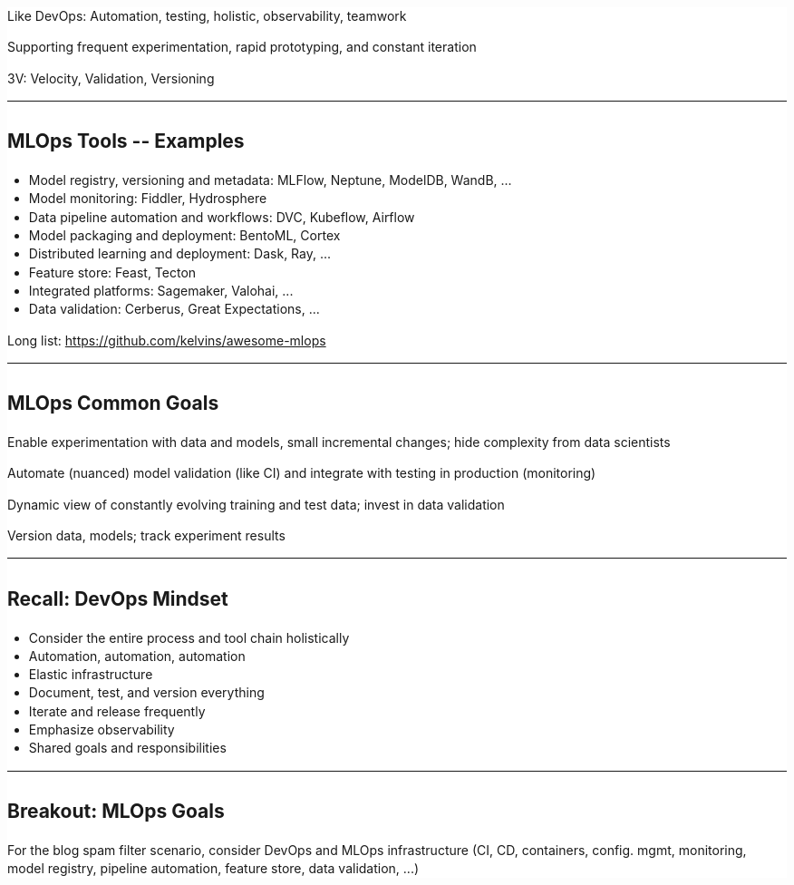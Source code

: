 Like DevOps: Automation, testing, holistic, observability, teamwork

Supporting frequent experimentation, rapid prototyping, and constant iteration

3V: Velocity, Validation, Versioning



----
## MLOps Tools -- Examples

* Model registry, versioning and metadata: MLFlow, Neptune, ModelDB, WandB, ...
* Model monitoring: Fiddler, Hydrosphere
* Data pipeline automation and workflows: DVC, Kubeflow, Airflow
* Model packaging and deployment: BentoML, Cortex
* Distributed learning and deployment: Dask, Ray, ...
* Feature store: Feast, Tecton
* Integrated platforms: Sagemaker, Valohai, ...
* Data validation: Cerberus, Great Expectations, ...

Long list: https://github.com/kelvins/awesome-mlops


----
## MLOps Common Goals

Enable experimentation with data and models, small incremental changes; hide complexity from data scientists

Automate (nuanced) model validation (like CI) and integrate with testing in production (monitoring)

Dynamic view of constantly evolving training and test data; invest in data validation

Version data, models; track experiment results



----
## Recall: DevOps Mindset

* Consider the entire process and tool chain holistically
* Automation, automation, automation
* Elastic infrastructure
* Document, test, and version everything
* Iterate and release frequently
* Emphasize observability
* Shared goals and responsibilities


----
## Breakout: MLOps Goals

For the blog spam filter scenario, consider DevOps and MLOps infrastructure (CI, CD, containers, config. mgmt, monitoring, model registry, pipeline automation, feature store, data validation, ...)
